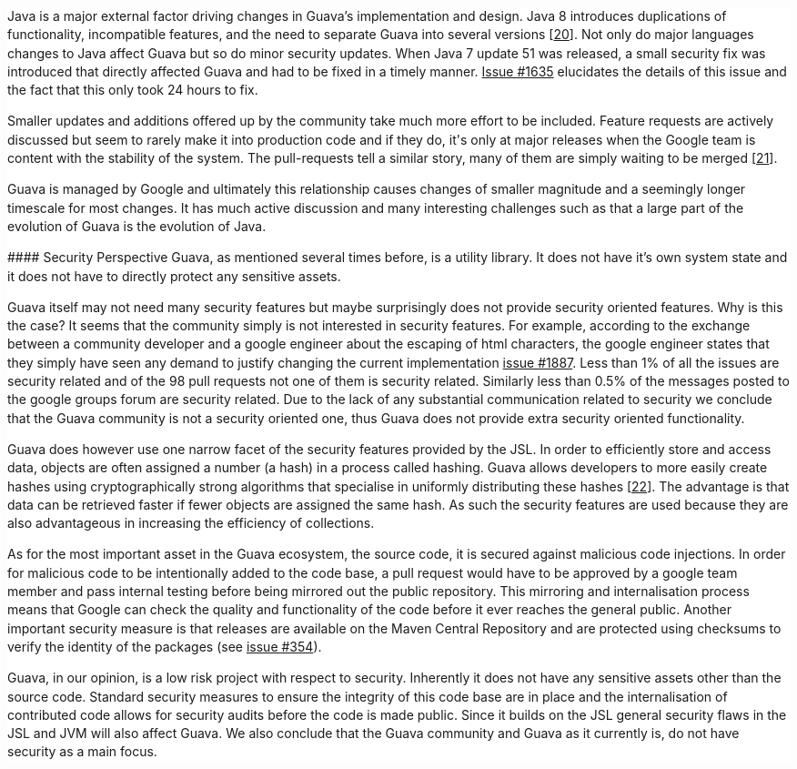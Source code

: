 Java is a major external factor driving changes in Guava’s implementation and design. Java 8 introduces duplications of functionality, incompatible features, and the need to separate Guava into several versions [[20](#guavate)]. Not only do major languages changes to Java affect Guava but so do minor security updates. When Java 7 update 51 was released, a small security fix was introduced that directly affected Guava and had to be fixed in a timely manner. [Issue #1635](https://github.com/google/guava/issues/1635) elucidates the details of this issue and the fact that this only took 24 hours to fix.

Smaller updates and additions offered up by the community take much more effort to be included. Feature requests are actively discussed but seem to rarely make it into production code and if they do, it's only at major releases when the Google team is content with the stability of the system. The pull-requests tell a similar story, many of them are simply waiting to be merged [[21](#pulls)].

Guava is managed by Google and ultimately this relationship causes changes of smaller magnitude and a seemingly longer timescale for most changes. It has much active discussion and many interesting challenges such as that a large part of the evolution of Guava is the evolution of Java.

<div id="security-viewpoint"/>
#### Security Perspective
Guava, as mentioned several times before, is a utility library. It does not have it’s own system state and it does not have to directly protect any sensitive assets.

Guava itself may not need many security features but maybe surprisingly does not provide security oriented features. Why is this the case? It seems that the community simply is not interested in security features. For example, according to the exchange between a community developer and a google engineer about the escaping of html characters, the google engineer states that they simply have seen any demand to justify changing the current implementation [issue #1887](https://github.com/google/guava/issues/1887). Less than 1% of all the issues are security related and of the 98 pull requests not one of them is security related. Similarly less than 0.5% of the messages posted to the google groups forum are security related. Due to the lack of any substantial communication related to security we conclude that the Guava community is not a security oriented one, thus Guava does not provide extra security oriented functionality.

Guava does however use one narrow facet of the security features provided by the JSL. In order to efficiently store and access data, objects are often assigned a number (a hash) in a process called hashing. Guava allows developers to more easily create hashes using cryptographically strong algorithms that specialise in uniformly distributing these hashes [[22](#hashing)]. The advantage is that data can be retrieved faster if fewer objects are assigned the same hash. As such the security features are used because they are also advantageous in increasing the efficiency of collections.

As for the most important asset in the Guava ecosystem, the source code, it is secured against malicious code injections. In order for malicious code to be intentionally added to the code base, a pull request would have to be approved by a google team member and pass internal testing before being mirrored out the public repository. This mirroring and internalisation process means that Google can check the quality and functionality of the code before it ever reaches the general public. Another important security measure is that releases are available on the Maven Central Repository and are protected using checksums to verify the identity of the packages (see [issue #354](https://github.com/google/guava/issues/354)).

Guava, in our opinion, is a low risk project with respect to security. Inherently it does not have any sensitive assets other than the source code. Standard security measures to ensure the integrity of this code base are in place and the internalisation of contributed code allows for security audits before the code is made public. Since it builds on the JSL general security flaws in the JSL and JVM will also affect Guava. We also conclude that the Guava community and Guava as it currently is, do not have security as a main focus.
